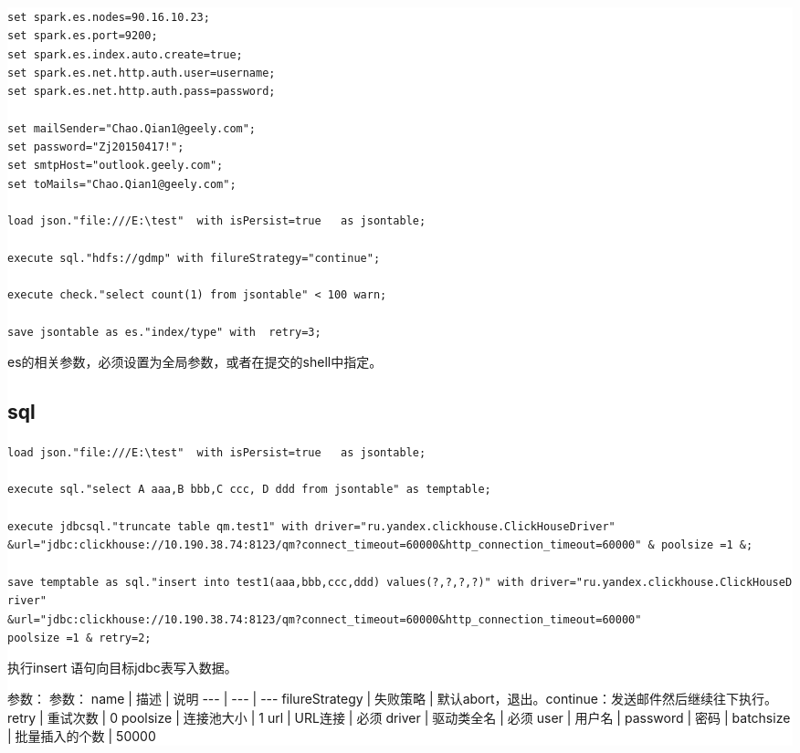```
set spark.es.nodes=90.16.10.23;
set spark.es.port=9200;
set spark.es.index.auto.create=true;
set spark.es.net.http.auth.user=username;
set spark.es.net.http.auth.pass=password; 

set mailSender="Chao.Qian1@geely.com";
set password="Zj20150417!";
set smtpHost="outlook.geely.com";
set toMails="Chao.Qian1@geely.com";

load json."file:///E:\test"  with isPersist=true   as jsontable;

execute sql."hdfs://gdmp" with filureStrategy="continue";

execute check."select count(1) from jsontable" < 100 warn;

save jsontable as es."index/type" with  retry=3;
```

es的相关参数，必须设置为全局参数，或者在提交的shell中指定。

## sql

```
load json."file:///E:\test"  with isPersist=true   as jsontable;

execute sql."select A aaa,B bbb,C ccc, D ddd from jsontable" as temptable;

execute jdbcsql."truncate table qm.test1" with driver="ru.yandex.clickhouse.ClickHouseDriver" 
&url="jdbc:clickhouse://10.190.38.74:8123/qm?connect_timeout=60000&http_connection_timeout=60000" & poolsize =1 &;

save temptable as sql."insert into test1(aaa,bbb,ccc,ddd) values(?,?,?,?)" with driver="ru.yandex.clickhouse.ClickHouseDriver" 
&url="jdbc:clickhouse://10.190.38.74:8123/qm?connect_timeout=60000&http_connection_timeout=60000"
poolsize =1 & retry=2;
```

执行insert 语句向目标jdbc表写入数据。

参数：
参数：
name | 描述 | 说明
--- | ---  | ---
filureStrategy | 失败策略 | 默认abort，退出。continue：发送邮件然后继续往下执行。
retry | 重试次数 | 0
poolsize | 连接池大小 | 1
url | URL连接 | 必须
driver | 驱动类全名 | 必须
user | 用户名 | 
password | 密码 |
batchsize | 批量插入的个数 | 50000
